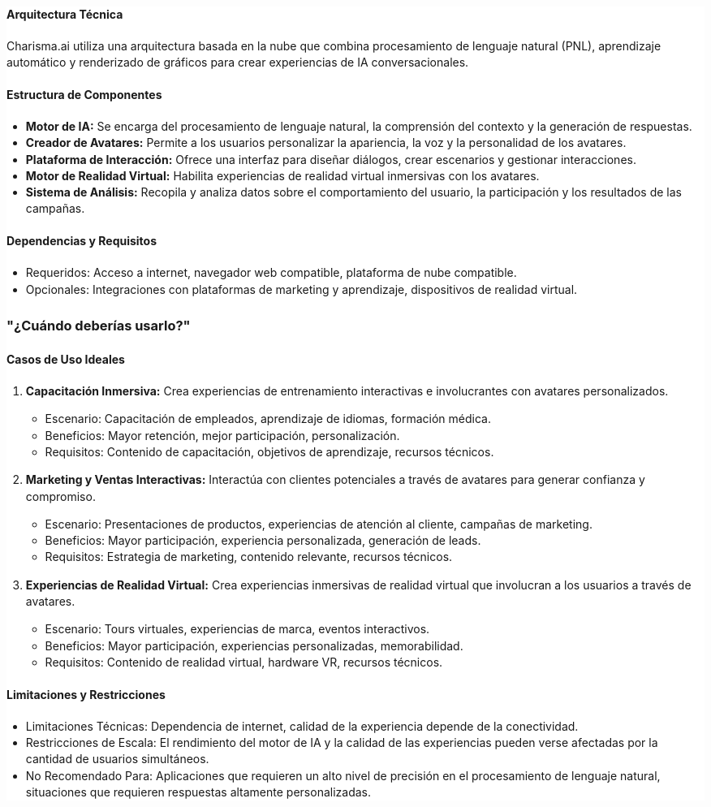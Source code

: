 #### Arquitectura Técnica
Charisma.ai utiliza una arquitectura basada en la nube que combina procesamiento de lenguaje natural (PNL), aprendizaje automático y renderizado de gráficos para crear experiencias de IA conversacionales.

#### Estructura de Componentes
- **Motor de IA:** Se encarga del procesamiento de lenguaje natural, la comprensión del contexto y la generación de respuestas.
- **Creador de Avatares:** Permite a los usuarios personalizar la apariencia, la voz y la personalidad de los avatares.
- **Plataforma de Interacción:** Ofrece una interfaz para diseñar diálogos, crear escenarios y gestionar interacciones.
- **Motor de Realidad Virtual:** Habilita experiencias de realidad virtual inmersivas con los avatares.
- **Sistema de Análisis:** Recopila y analiza datos sobre el comportamiento del usuario, la participación y los resultados de las campañas.

#### Dependencias y Requisitos
- Requeridos: Acceso a internet, navegador web compatible, plataforma de nube compatible.
- Opcionales: Integraciones con plataformas de marketing y aprendizaje, dispositivos de realidad virtual.

### "¿Cuándo deberías usarlo?"

#### Casos de Uso Ideales
1. **Capacitación Inmersiva:** Crea experiencias de entrenamiento interactivas e involucrantes con avatares personalizados.
   - Escenario: Capacitación de empleados, aprendizaje de idiomas, formación médica.
   - Beneficios: Mayor retención, mejor participación, personalización.
   - Requisitos: Contenido de capacitación, objetivos de aprendizaje, recursos técnicos.

2. **Marketing y Ventas Interactivas:** Interactúa con clientes potenciales a través de avatares para generar confianza y compromiso.
   - Escenario: Presentaciones de productos, experiencias de atención al cliente, campañas de marketing.
   - Beneficios: Mayor participación, experiencia personalizada, generación de leads.
   - Requisitos: Estrategia de marketing, contenido relevante, recursos técnicos.

3. **Experiencias de Realidad Virtual:** Crea experiencias inmersivas de realidad virtual que involucran a los usuarios a través de avatares.
   - Escenario: Tours virtuales, experiencias de marca, eventos interactivos.
   - Beneficios: Mayor participación, experiencias personalizadas, memorabilidad.
   - Requisitos: Contenido de realidad virtual, hardware VR, recursos técnicos.

#### Limitaciones y Restricciones
- Limitaciones Técnicas: Dependencia de internet, calidad de la experiencia depende de la conectividad.
- Restricciones de Escala: El rendimiento del motor de IA y la calidad de las experiencias pueden verse afectadas por la cantidad de usuarios simultáneos.
- No Recomendado Para:  Aplicaciones que requieren un alto nivel de precisión en el procesamiento de lenguaje natural, situaciones que requieren respuestas altamente personalizadas.
